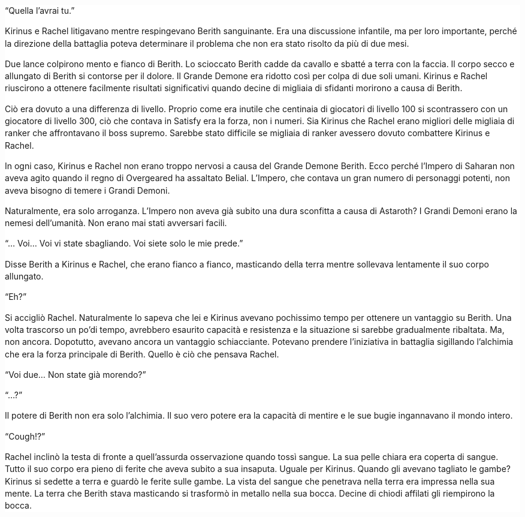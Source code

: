 
“Quella l’avrai tu.”


Kirinus e Rachel litigavano mentre respingevano Berith sanguinante. Era una discussione infantile, ma per loro importante, perché la direzione della battaglia poteva determinare il problema che non era stato risolto da più di due mesi.


Due lance colpirono mento e fianco di Berith. Lo scioccato Berith cadde da cavallo e sbatté a terra con la faccia. Il corpo secco e allungato di Berith si contorse per il dolore. Il Grande Demone era ridotto così per colpa di due soli umani. Kirinus e Rachel riuscirono a ottenere facilmente risultati significativi quando decine di migliaia di sfidanti morirono a causa di Berith.


Ciò era dovuto a una differenza di livello. Proprio come era inutile che centinaia di giocatori di livello 100 si scontrassero con un giocatore di livello 300, ciò che contava in Satisfy era la forza, non i numeri. Sia Kirinus che Rachel erano migliori delle migliaia di ranker che affrontavano il boss supremo. Sarebbe stato difficile se migliaia di ranker avessero dovuto combattere Kirinus e Rachel.


In ogni caso, Kirinus e Rachel non erano troppo nervosi a causa del Grande Demone Berith. Ecco perché l’Impero di Saharan non aveva agito quando il regno di Overgeared ha assaltato Belial. L’Impero, che contava un gran numero di personaggi potenti, non aveva bisogno di temere i Grandi Demoni.


Naturalmente, era solo arroganza. L’Impero non aveva già subito una dura sconfitta a causa di Astaroth? I Grandi Demoni erano la nemesi dell’umanità. Non erano mai stati avversari facili.


“… Voi… Voi vi state sbagliando. Voi siete solo le mie prede.”


Disse Berith a Kirinus e Rachel, che erano fianco a fianco, masticando della terra mentre sollevava lentamente il suo corpo allungato.


“Eh?”


Si accigliò Rachel. Naturalmente lo sapeva che lei e Kirinus avevano pochissimo tempo per ottenere un vantaggio su Berith. Una volta trascorso un po’di tempo, avrebbero esaurito capacità e resistenza e la situazione si sarebbe gradualmente ribaltata. Ma, non ancora. Dopotutto, avevano ancora un vantaggio schiacciante. Potevano prendere l’iniziativa in battaglia sigillando l’alchimia che era la forza principale di Berith. Quello è ciò che pensava Rachel.


“Voi due… Non state già morendo?”


“…?”


Il potere di Berith non era solo l’alchimia. Il suo vero potere era la capacità di mentire e le sue bugie ingannavano il mondo intero.


“Cough!?”


Rachel inclinò la testa di fronte a quell’assurda osservazione quando tossì sangue. La sua pelle chiara era coperta di sangue. Tutto il suo corpo era pieno di ferite che aveva subito a sua insaputa. Uguale per Kirinus. Quando gli avevano tagliato le gambe? Kirinus si sedette a terra e guardò le ferite sulle gambe. La vista del sangue che penetrava nella terra era impressa nella sua mente. La terra che Berith stava masticando si trasformò in metallo nella sua bocca. Decine di chiodi affilati gli riempirono la bocca.
